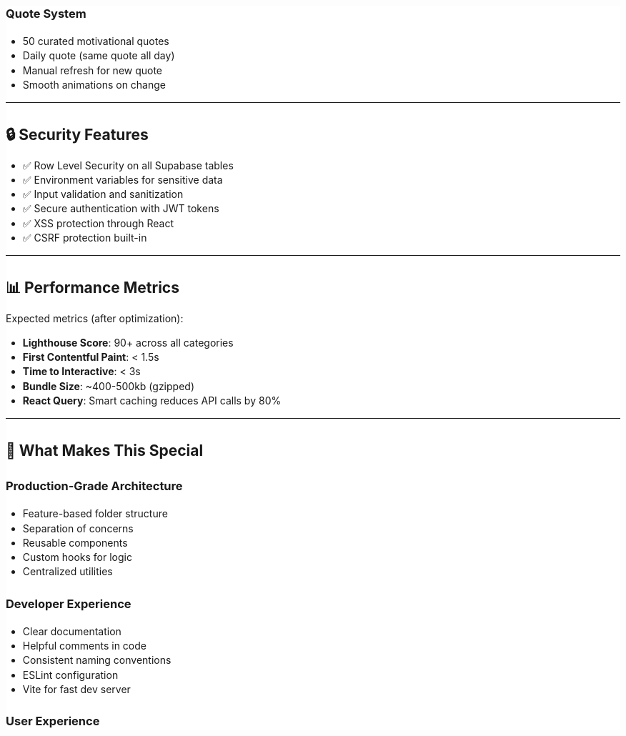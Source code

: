 ### Quote System

- 50 curated motivational quotes
- Daily quote (same quote all day)
- Manual refresh for new quote
- Smooth animations on change

---

## 🔒 Security Features

- ✅ Row Level Security on all Supabase tables
- ✅ Environment variables for sensitive data
- ✅ Input validation and sanitization
- ✅ Secure authentication with JWT tokens
- ✅ XSS protection through React
- ✅ CSRF protection built-in

---

## 📊 Performance Metrics

Expected metrics (after optimization):

- **Lighthouse Score**: 90+ across all categories
- **First Contentful Paint**: < 1.5s
- **Time to Interactive**: < 3s
- **Bundle Size**: ~400-500kb (gzipped)
- **React Query**: Smart caching reduces API calls by 80%

---

## 🎯 What Makes This Special

### Production-Grade Architecture

- Feature-based folder structure
- Separation of concerns
- Reusable components
- Custom hooks for logic
- Centralized utilities

### Developer Experience

- Clear documentation
- Helpful comments in code
- Consistent naming conventions
- ESLint configuration
- Vite for fast dev server

### User Experience
